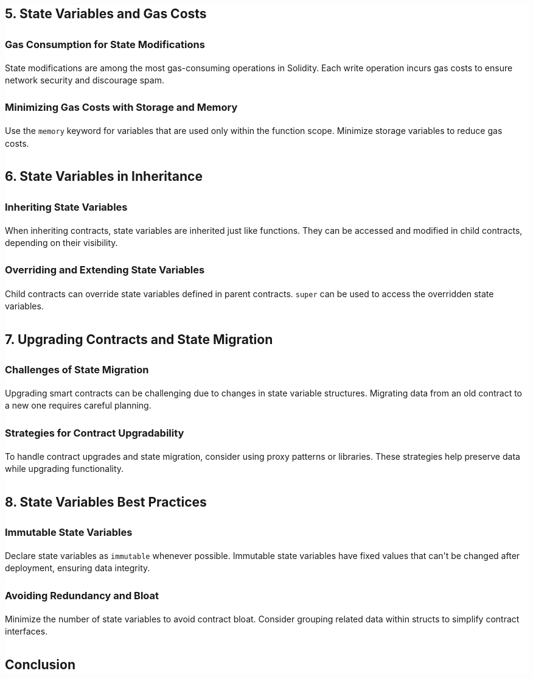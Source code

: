 ## 5. State Variables and Gas Costs

### Gas Consumption for State Modifications

State modifications are among the most gas-consuming operations in Solidity. Each write operation incurs gas costs to ensure network security and discourage spam.

### Minimizing Gas Costs with Storage and Memory

Use the `memory` keyword for variables that are used only within the function scope. Minimize storage variables to reduce gas costs.

## 6. State Variables in Inheritance

### Inheriting State Variables

When inheriting contracts, state variables are inherited just like functions. They can be accessed and modified in child contracts, depending on their visibility.

### Overriding and Extending State Variables

Child contracts can override state variables defined in parent contracts. `super` can be used to access the overridden state variables.

## 7. Upgrading Contracts and State Migration

### Challenges of State Migration

Upgrading smart contracts can be challenging due to changes in state variable structures. Migrating data from an old contract to a new one requires careful planning.

### Strategies for Contract Upgradability

To handle contract upgrades and state migration, consider using proxy patterns or libraries. These strategies help preserve data while upgrading functionality.

## 8. State Variables Best Practices

### Immutable State Variables

Declare state variables as `immutable` whenever possible. Immutable state variables have fixed values that can't be changed after deployment, ensuring data integrity.

### Avoiding Redundancy and Bloat

Minimize the number of state variables to avoid contract bloat. Consider grouping related data within structs to simplify contract interfaces.

## Conclusion
